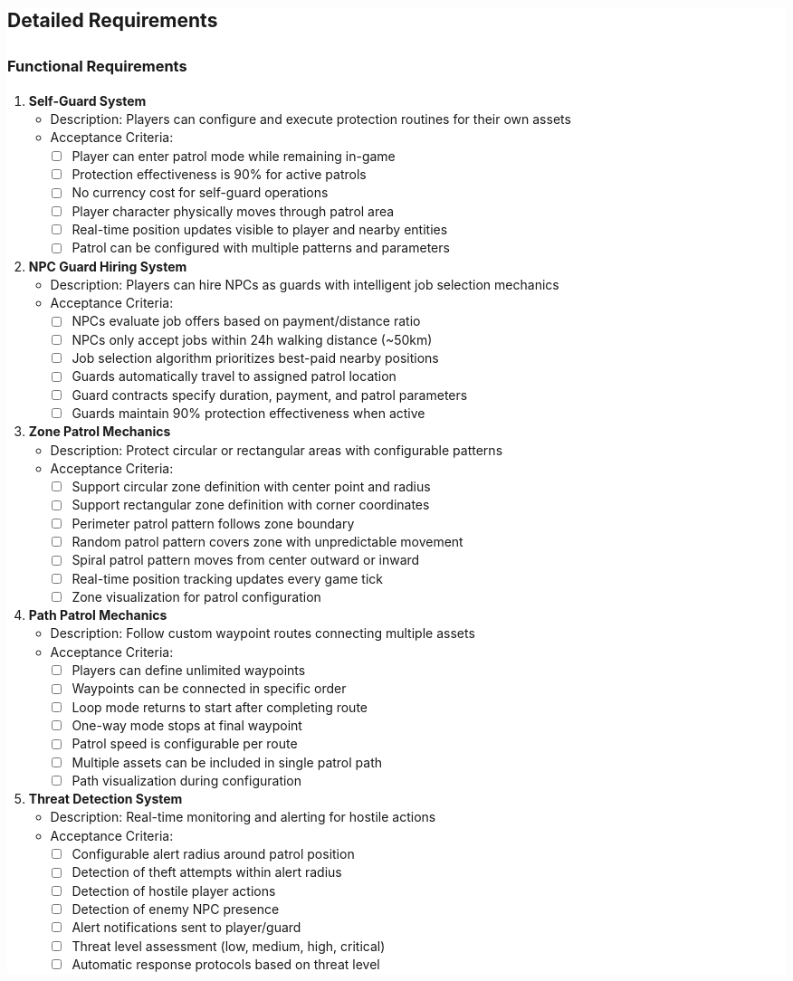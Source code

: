 ## Detailed Requirements

### Functional Requirements

1. **Self-Guard System**
   - Description: Players can configure and execute protection routines for their own assets
   - Acceptance Criteria:
     - [ ] Player can enter patrol mode while remaining in-game
     - [ ] Protection effectiveness is 90% for active patrols
     - [ ] No currency cost for self-guard operations
     - [ ] Player character physically moves through patrol area
     - [ ] Real-time position updates visible to player and nearby entities
     - [ ] Patrol can be configured with multiple patterns and parameters

2. **NPC Guard Hiring System**
   - Description: Players can hire NPCs as guards with intelligent job selection mechanics
   - Acceptance Criteria:
     - [ ] NPCs evaluate job offers based on payment/distance ratio
     - [ ] NPCs only accept jobs within 24h walking distance (~50km)
     - [ ] Job selection algorithm prioritizes best-paid nearby positions
     - [ ] Guards automatically travel to assigned patrol location
     - [ ] Guard contracts specify duration, payment, and patrol parameters
     - [ ] Guards maintain 90% protection effectiveness when active

3. **Zone Patrol Mechanics**
   - Description: Protect circular or rectangular areas with configurable patterns
   - Acceptance Criteria:
     - [ ] Support circular zone definition with center point and radius
     - [ ] Support rectangular zone definition with corner coordinates
     - [ ] Perimeter patrol pattern follows zone boundary
     - [ ] Random patrol pattern covers zone with unpredictable movement
     - [ ] Spiral patrol pattern moves from center outward or inward
     - [ ] Real-time position tracking updates every game tick
     - [ ] Zone visualization for patrol configuration

4. **Path Patrol Mechanics**
   - Description: Follow custom waypoint routes connecting multiple assets
   - Acceptance Criteria:
     - [ ] Players can define unlimited waypoints
     - [ ] Waypoints can be connected in specific order
     - [ ] Loop mode returns to start after completing route
     - [ ] One-way mode stops at final waypoint
     - [ ] Patrol speed is configurable per route
     - [ ] Multiple assets can be included in single patrol path
     - [ ] Path visualization during configuration

5. **Threat Detection System**
   - Description: Real-time monitoring and alerting for hostile actions
   - Acceptance Criteria:
     - [ ] Configurable alert radius around patrol position
     - [ ] Detection of theft attempts within alert radius
     - [ ] Detection of hostile player actions
     - [ ] Detection of enemy NPC presence
     - [ ] Alert notifications sent to player/guard
     - [ ] Threat level assessment (low, medium, high, critical)
     - [ ] Automatic response protocols based on threat level
